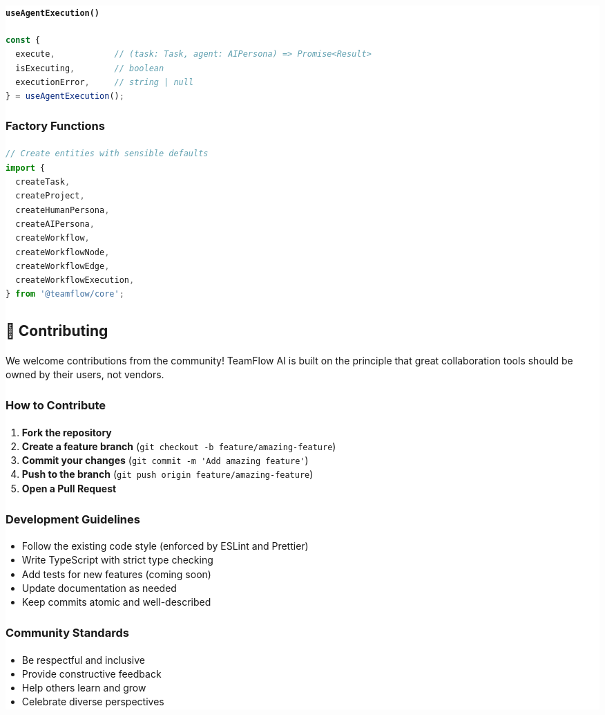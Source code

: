 #### `useAgentExecution()`
```typescript
const {
  execute,            // (task: Task, agent: AIPersona) => Promise<Result>
  isExecuting,        // boolean
  executionError,     // string | null
} = useAgentExecution();
```

### Factory Functions

```typescript
// Create entities with sensible defaults
import {
  createTask,
  createProject,
  createHumanPersona,
  createAIPersona,
  createWorkflow,
  createWorkflowNode,
  createWorkflowEdge,
  createWorkflowExecution,
} from '@teamflow/core';
```

## 🤝 Contributing

We welcome contributions from the community! TeamFlow AI is built on the principle that great collaboration tools should be owned by their users, not vendors.

### How to Contribute

1. **Fork the repository**
2. **Create a feature branch** (`git checkout -b feature/amazing-feature`)
3. **Commit your changes** (`git commit -m 'Add amazing feature'`)
4. **Push to the branch** (`git push origin feature/amazing-feature`)
5. **Open a Pull Request**

### Development Guidelines

- Follow the existing code style (enforced by ESLint and Prettier)
- Write TypeScript with strict type checking
- Add tests for new features (coming soon)
- Update documentation as needed
- Keep commits atomic and well-described

### Community Standards

- Be respectful and inclusive
- Provide constructive feedback
- Help others learn and grow
- Celebrate diverse perspectives
